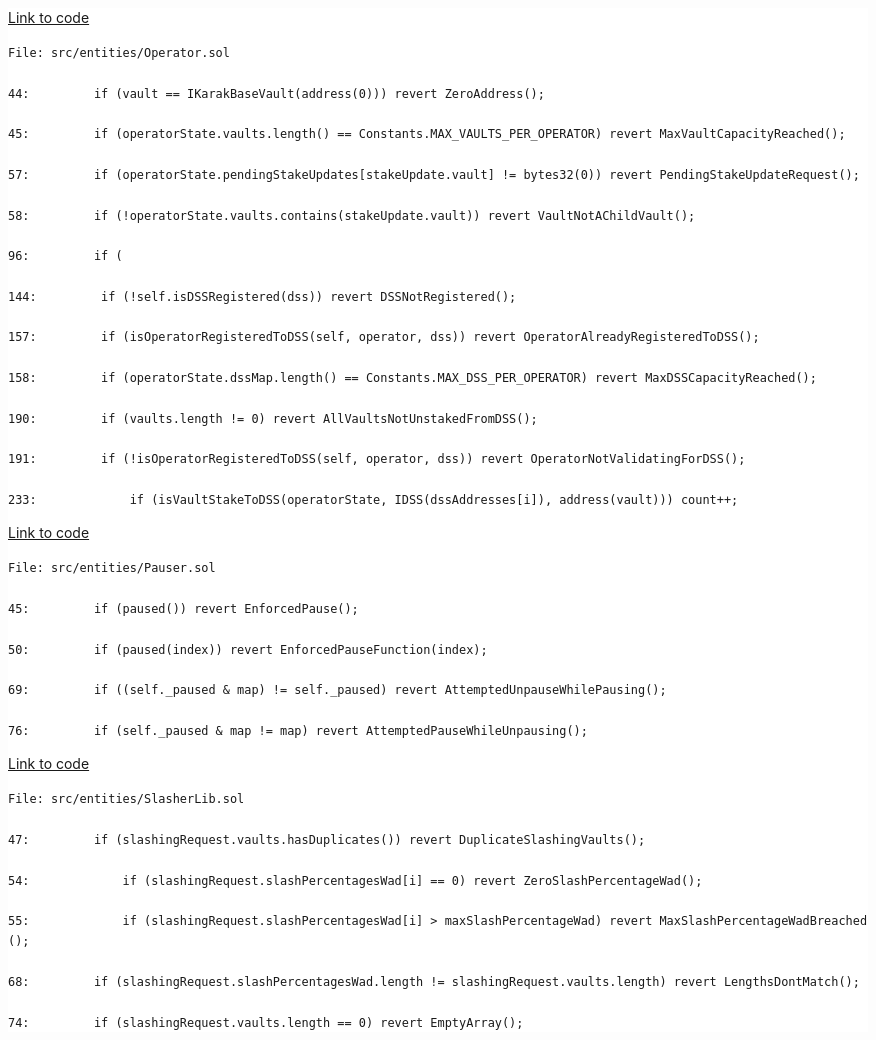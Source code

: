[Link to code](https://github.com/code-423n4/2024-07-karak/blob/main/src/entities/NativeVaultLib.sol)

```solidity
File: src/entities/Operator.sol

44:         if (vault == IKarakBaseVault(address(0))) revert ZeroAddress();

45:         if (operatorState.vaults.length() == Constants.MAX_VAULTS_PER_OPERATOR) revert MaxVaultCapacityReached();

57:         if (operatorState.pendingStakeUpdates[stakeUpdate.vault] != bytes32(0)) revert PendingStakeUpdateRequest();

58:         if (!operatorState.vaults.contains(stakeUpdate.vault)) revert VaultNotAChildVault();

96:         if (

144:         if (!self.isDSSRegistered(dss)) revert DSSNotRegistered();

157:         if (isOperatorRegisteredToDSS(self, operator, dss)) revert OperatorAlreadyRegisteredToDSS();

158:         if (operatorState.dssMap.length() == Constants.MAX_DSS_PER_OPERATOR) revert MaxDSSCapacityReached();

190:         if (vaults.length != 0) revert AllVaultsNotUnstakedFromDSS();

191:         if (!isOperatorRegisteredToDSS(self, operator, dss)) revert OperatorNotValidatingForDSS();

233:             if (isVaultStakeToDSS(operatorState, IDSS(dssAddresses[i]), address(vault))) count++;

```

[Link to code](https://github.com/code-423n4/2024-07-karak/blob/main/src/entities/Operator.sol)

```solidity
File: src/entities/Pauser.sol

45:         if (paused()) revert EnforcedPause();

50:         if (paused(index)) revert EnforcedPauseFunction(index);

69:         if ((self._paused & map) != self._paused) revert AttemptedUnpauseWhilePausing();

76:         if (self._paused & map != map) revert AttemptedPauseWhileUnpausing();

```

[Link to code](https://github.com/code-423n4/2024-07-karak/blob/main/src/entities/Pauser.sol)

```solidity
File: src/entities/SlasherLib.sol

47:         if (slashingRequest.vaults.hasDuplicates()) revert DuplicateSlashingVaults();

54:             if (slashingRequest.slashPercentagesWad[i] == 0) revert ZeroSlashPercentageWad();

55:             if (slashingRequest.slashPercentagesWad[i] > maxSlashPercentageWad) revert MaxSlashPercentageWadBreached();

68:         if (slashingRequest.slashPercentagesWad.length != slashingRequest.vaults.length) revert LengthsDontMatch();

74:         if (slashingRequest.vaults.length == 0) revert EmptyArray();
```